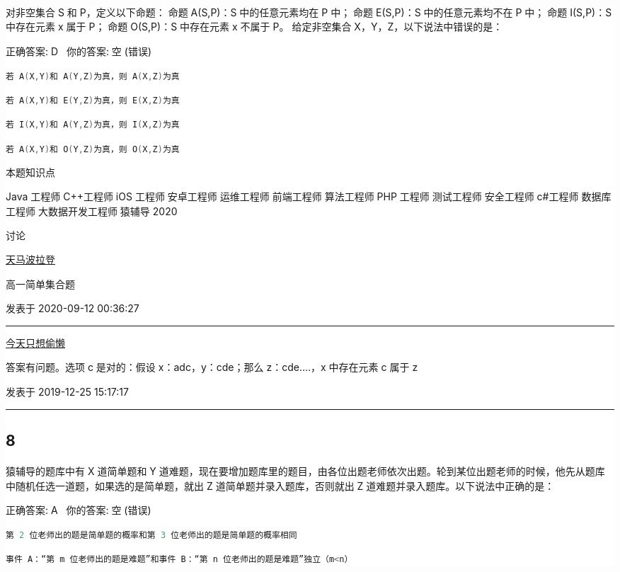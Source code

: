 对非空集合 S 和 P，定义以下命题：
命题 A(S,P)：S 中的任意元素均在 P 中；
命题 E(S,P)：S 中的任意元素均不在 P 中；
命题 I(S,P)：S 中存在元素 x 属于 P；
命题 O(S,P)：S 中存在元素 x 不属于 P。
给定非空集合 X，Y，Z，以下说法中错误的是：

正确答案: D   你的答案: 空 (错误)

```cpp
若 A(X,Y)和 A(Y,Z)为真，则 A(X,Z)为真
```

```cpp
若 A(X,Y)和 E(Y,Z)为真，则 E(X,Z)为真
```

```cpp
若 I(X,Y)和 A(Y,Z)为真，则 I(X,Z)为真
```

```cpp
若 A(X,Y)和 O(Y,Z)为真，则 O(X,Z)为真
```

本题知识点

Java 工程师 C++工程师 iOS 工程师 安卓工程师 运维工程师 前端工程师 算法工程师 PHP 工程师 测试工程师 安全工程师 c#工程师 数据库工程师 大数据开发工程师 猿辅导 2020

讨论

[天马波拉登](https://www.nowcoder.com/profile/324001444)

高一简单集合题

发表于 2020-09-12 00:36:27

* * *

[今天只想偷懒](https://www.nowcoder.com/profile/560795498)

答案有问题。选项 c 是对的：假设 x：adc，y：cde；那么 z：cde....，x 中存在元素 c 属于 z

发表于 2019-12-25 15:17:17

* * *

## 8

猿辅导的题库中有 X 道简单题和 Y 道难题，现在要增加题库里的题目，由各位出题老师依次出题。轮到某位出题老师的时候，他先从题库中随机任选一道题，如果选的是简单题，就出 Z 道简单题并录入题库，否则就出 Z 道难题并录入题库。以下说法中正确的是：

正确答案: A   你的答案: 空 (错误)

```cpp
第 2 位老师出的题是简单题的概率和第 3 位老师出的题是简单题的概率相同
```

```cpp
事件 A：“第 m 位老师出的题是难题”和事件 B：“第 n 位老师出的题是难题”独立（m<n）
```
